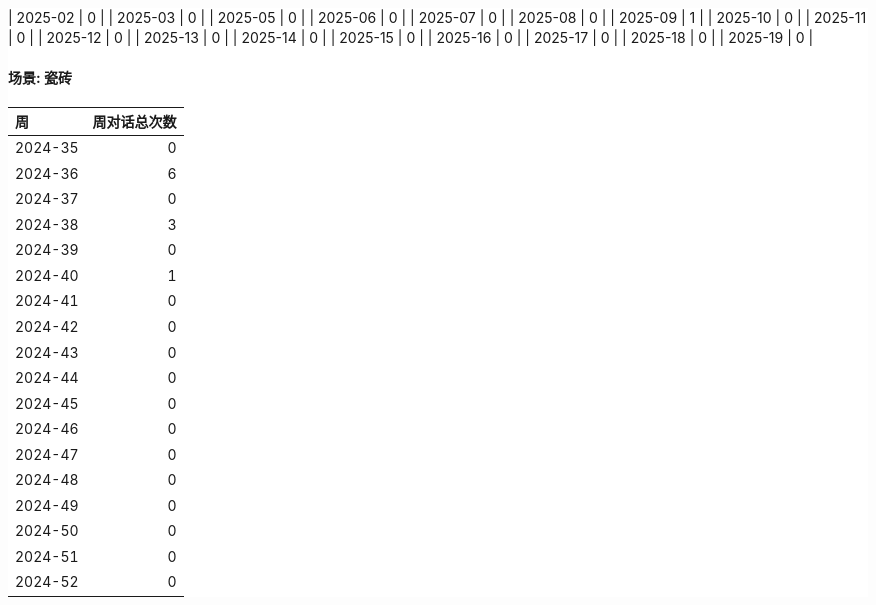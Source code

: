 | 2025-02 |              0 |
| 2025-03 |              0 |
| 2025-05 |              0 |
| 2025-06 |              0 |
| 2025-07 |              0 |
| 2025-08 |              0 |
| 2025-09 |              1 |
| 2025-10 |              0 |
| 2025-11 |              0 |
| 2025-12 |              0 |
| 2025-13 |              0 |
| 2025-14 |              0 |
| 2025-15 |              0 |
| 2025-16 |              0 |
| 2025-17 |              0 |
| 2025-18 |              0 |
| 2025-19 |              0 |

#### 场景: 瓷砖
| 周      |   周对话总次数 |
|:--------|---------------:|
| 2024-35 |              0 |
| 2024-36 |              6 |
| 2024-37 |              0 |
| 2024-38 |              3 |
| 2024-39 |              0 |
| 2024-40 |              1 |
| 2024-41 |              0 |
| 2024-42 |              0 |
| 2024-43 |              0 |
| 2024-44 |              0 |
| 2024-45 |              0 |
| 2024-46 |              0 |
| 2024-47 |              0 |
| 2024-48 |              0 |
| 2024-49 |              0 |
| 2024-50 |              0 |
| 2024-51 |              0 |
| 2024-52 |              0 |